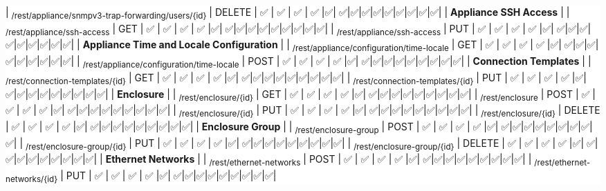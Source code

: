 | <sub>/rest/appliance/snmpv3-trap-forwarding/users/{id}</sub>     | DELETE | :white_check_mark: | :white_check_mark: | :white_check_mark: | :white_check_mark: |:white_check_mark:| :white_check_mark:|:white_check_mark:|:white_check_mark:|:white_check_mark:|:white_check_mark:|:white_check_mark:|:white_check_mark:|:white_check_mark:|:white_check_mark:|
| **Appliance SSH Access**                       |
| <sub>/rest/appliance/ssh-access</sub>                |  GET   | :white_check_mark: | :white_check_mark: | :white_check_mark: | :white_check_mark: |:white_check_mark:| :white_check_mark:|:white_check_mark:|:white_check_mark:|:white_check_mark:|:white_check_mark:|:white_check_mark:|:white_check_mark:|:white_check_mark:|:white_check_mark:|
| <sub>/rest/appliance/ssh-access</sub>                |  PUT   | :white_check_mark: | :white_check_mark: | :white_check_mark: | :white_check_mark: |:white_check_mark:| :white_check_mark:|:white_check_mark:|:white_check_mark:|:white_check_mark:|:white_check_mark:|:white_check_mark:|:white_check_mark:|:white_check_mark:|:white_check_mark:|
| **Appliance Time and Locale Configuration**             |
| <sub>/rest/appliance/configuration/time-locale</sub>         |  GET   | :white_check_mark: | :white_check_mark: | :white_check_mark: | :white_check_mark: |:white_check_mark:| :white_check_mark:|:white_check_mark:|:white_check_mark:|:white_check_mark:|:white_check_mark:|:white_check_mark:|:white_check_mark:|:white_check_mark:|:white_check_mark:|
| <sub>/rest/appliance/configuration/time-locale</sub>         |  POST  | :white_check_mark: | :white_check_mark: | :white_check_mark: | :white_check_mark: |:white_check_mark:| :white_check_mark:|:white_check_mark:|:white_check_mark:|:white_check_mark:|:white_check_mark:|:white_check_mark:|:white_check_mark:|:white_check_mark:|:white_check_mark:|
| **Connection Templates**                       |
| <sub>/rest/connection-templates/{id}</sub>              |  GET   | :white_check_mark: | :white_check_mark: | :white_check_mark: | :white_check_mark: |:white_check_mark:| :white_check_mark:|:white_check_mark:|:white_check_mark:|:white_check_mark:|:white_check_mark:|:white_check_mark:|:white_check_mark:|:white_check_mark:|:white_check_mark:|
| <sub>/rest/connection-templates/{id}</sub>              |  PUT   | :white_check_mark: | :white_check_mark: | :white_check_mark: | :white_check_mark: |:white_check_mark:| :white_check_mark:|:white_check_mark:|:white_check_mark:|:white_check_mark:|:white_check_mark:|:white_check_mark:|:white_check_mark:|:white_check_mark:|:white_check_mark:|
| **Enclosure**                            |
| <sub>/rest/enclosure/{id}</sub>                   |  GET   | :white_check_mark: | :white_check_mark: | :white_check_mark: | :white_check_mark: |:white_check_mark:| :white_check_mark:|:white_check_mark:|:white_check_mark:|:white_check_mark:|:white_check_mark:|:white_check_mark:|:white_check_mark:|:white_check_mark:|:white_check_mark:|
| <sub>/rest/enclosure</sub>                      |  POST  | :white_check_mark: | :white_check_mark: | :white_check_mark: | :white_check_mark: |:white_check_mark:| :white_check_mark:|:white_check_mark:|:white_check_mark:|:white_check_mark:|:white_check_mark:|:white_check_mark:|:white_check_mark:|:white_check_mark:|:white_check_mark:|
| <sub>/rest/enclosure/{id}</sub>                   |  PUT   | :white_check_mark: | :white_check_mark: | :white_check_mark: | :white_check_mark: |:white_check_mark:| :white_check_mark:|:white_check_mark:|:white_check_mark:|:white_check_mark:|:white_check_mark:|:white_check_mark:|:white_check_mark:|:white_check_mark:|:white_check_mark:|
| <sub>/rest/enclosure/{id}</sub>                   | DELETE | :white_check_mark: | :white_check_mark: | :white_check_mark: | :white_check_mark: |:white_check_mark:| :white_check_mark:|:white_check_mark:|:white_check_mark:|:white_check_mark:|:white_check_mark:|:white_check_mark:|:white_check_mark:|:white_check_mark:|:white_check_mark:|
| **Enclosure Group**                         |
| <sub>/rest/enclosure-group</sub>                   |  POST  | :white_check_mark: | :white_check_mark: | :white_check_mark: | :white_check_mark: |:white_check_mark:| :white_check_mark:|:white_check_mark:|:white_check_mark:|:white_check_mark:|:white_check_mark:|:white_check_mark:|:white_check_mark:|:white_check_mark:|:white_check_mark:|
| <sub>/rest/enclosure-group/{id}</sub>                |  PUT   | :white_check_mark: | :white_check_mark: | :white_check_mark: | :white_check_mark: |:white_check_mark:| :white_check_mark:|:white_check_mark:|:white_check_mark:|:white_check_mark:|:white_check_mark:|:white_check_mark:|:white_check_mark:|:white_check_mark:|:white_check_mark:|
| <sub>/rest/enclosure-group/{id}</sub>                | DELETE | :white_check_mark: | :white_check_mark: | :white_check_mark: | :white_check_mark: |:white_check_mark:| :white_check_mark:|:white_check_mark:|:white_check_mark:|:white_check_mark:|:white_check_mark:|:white_check_mark:|:white_check_mark:|:white_check_mark:|:white_check_mark:|
| **Ethernet Networks**                        |
| <sub>/rest/ethernet-networks</sub>                  |  POST  | :white_check_mark: | :white_check_mark: | :white_check_mark: | :white_check_mark: |:white_check_mark:| :white_check_mark:|:white_check_mark:|:white_check_mark:|:white_check_mark:|:white_check_mark:|:white_check_mark:|:white_check_mark:|:white_check_mark:|:white_check_mark:|
| <sub>/rest/ethernet-networks/{id}</sub>               |  PUT   | :white_check_mark: | :white_check_mark: | :white_check_mark: | :white_check_mark: |:white_check_mark:| :white_check_mark:|:white_check_mark:|:white_check_mark:|:white_check_mark:|:white_check_mark:|:white_check_mark:|:white_check_mark:|:white_check_mark:|:white_check_mark:|
